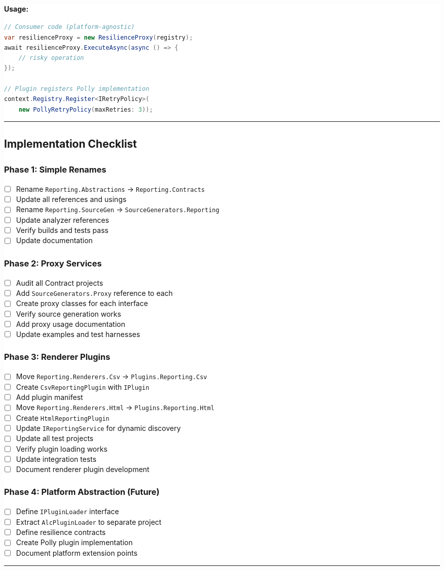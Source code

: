 **Usage:**
```csharp
// Consumer code (platform-agnostic)
var resilienceProxy = new ResilienceProxy(registry);
await resilienceProxy.ExecuteAsync(async () => {
    // risky operation
});

// Plugin registers Polly implementation
context.Registry.Register<IRetryPolicy>(
    new PollyRetryPolicy(maxRetries: 3));
```

---

## Implementation Checklist

### Phase 1: Simple Renames
- [ ] Rename `Reporting.Abstractions` → `Reporting.Contracts`
- [ ] Update all references and usings
- [ ] Rename `Reporting.SourceGen` → `SourceGenerators.Reporting`
- [ ] Update analyzer references
- [ ] Verify builds and tests pass
- [ ] Update documentation

### Phase 2: Proxy Services
- [ ] Audit all Contract projects
- [ ] Add `SourceGenerators.Proxy` reference to each
- [ ] Create proxy classes for each interface
- [ ] Verify source generation works
- [ ] Add proxy usage documentation
- [ ] Update examples and test harnesses

### Phase 3: Renderer Plugins
- [ ] Move `Reporting.Renderers.Csv` → `Plugins.Reporting.Csv`
- [ ] Create `CsvReportingPlugin` with `IPlugin`
- [ ] Add plugin manifest
- [ ] Move `Reporting.Renderers.Html` → `Plugins.Reporting.Html`
- [ ] Create `HtmlReportingPlugin`
- [ ] Update `IReportingService` for dynamic discovery
- [ ] Update all test projects
- [ ] Verify plugin loading works
- [ ] Update integration tests
- [ ] Document renderer plugin development

### Phase 4: Platform Abstraction (Future)
- [ ] Define `IPluginLoader` interface
- [ ] Extract `AlcPluginLoader` to separate project
- [ ] Define resilience contracts
- [ ] Create Polly plugin implementation
- [ ] Document platform extension points

---